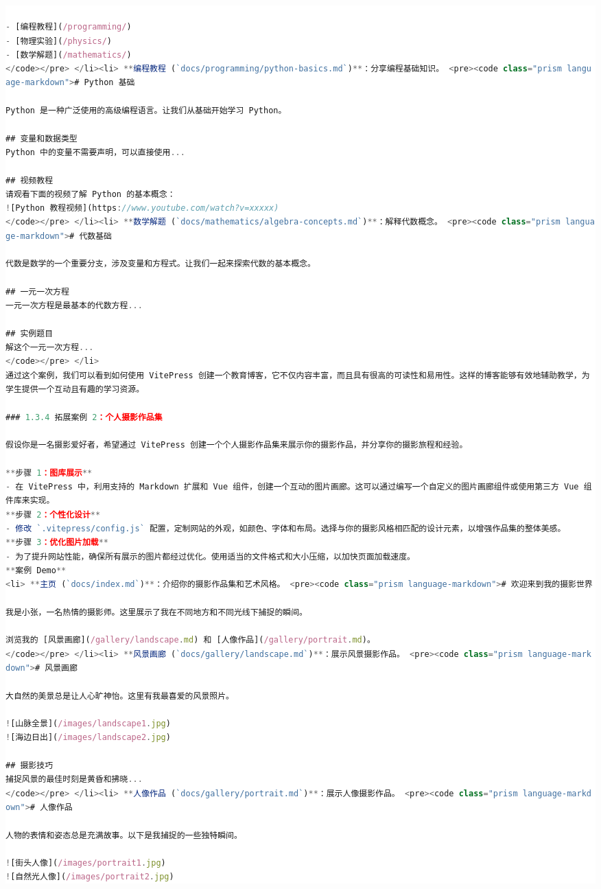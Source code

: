 ```javascript

- [编程教程](/programming/)
- [物理实验](/physics/)
- [数学解题](/mathematics/)
</code></pre> </li><li> **编程教程 (`docs/programming/python-basics.md`)**：分享编程基础知识。 <pre><code class="prism language-markdown"># Python 基础

Python 是一种广泛使用的高级编程语言。让我们从基础开始学习 Python。

## 变量和数据类型
Python 中的变量不需要声明，可以直接使用...

## 视频教程
请观看下面的视频了解 Python 的基本概念：
![Python 教程视频](https://www.youtube.com/watch?v=xxxxx)
</code></pre> </li><li> **数学解题 (`docs/mathematics/algebra-concepts.md`)**：解释代数概念。 <pre><code class="prism language-markdown"># 代数基础

代数是数学的一个重要分支，涉及变量和方程式。让我们一起来探索代数的基本概念。

## 一元一次方程
一元一次方程是最基本的代数方程...

## 实例题目
解这个一元一次方程...
</code></pre> </li>
通过这个案例，我们可以看到如何使用 VitePress 创建一个教育博客，它不仅内容丰富，而且具有很高的可读性和易用性。这样的博客能够有效地辅助教学，为学生提供一个互动且有趣的学习资源。

### 1.3.4 拓展案例 2：个人摄影作品集

假设你是一名摄影爱好者，希望通过 VitePress 创建一个个人摄影作品集来展示你的摄影作品，并分享你的摄影旅程和经验。

**步骤 1：图库展示**
- 在 VitePress 中，利用支持的 Markdown 扩展和 Vue 组件，创建一个互动的图片画廊。这可以通过编写一个自定义的图片画廊组件或使用第三方 Vue 组件库来实现。
**步骤 2：个性化设计**
- 修改 `.vitepress/config.js` 配置，定制网站的外观，如颜色、字体和布局。选择与你的摄影风格相匹配的设计元素，以增强作品集的整体美感。
**步骤 3：优化图片加载**
- 为了提升网站性能，确保所有展示的图片都经过优化。使用适当的文件格式和大小压缩，以加快页面加载速度。
**案例 Demo**
<li> **主页 (`docs/index.md`)**：介绍你的摄影作品集和艺术风格。 <pre><code class="prism language-markdown"># 欢迎来到我的摄影世界

我是小张，一名热情的摄影师。这里展示了我在不同地方和不同光线下捕捉的瞬间。

浏览我的 [风景画廊](/gallery/landscape.md) 和 [人像作品](/gallery/portrait.md)。
</code></pre> </li><li> **风景画廊 (`docs/gallery/landscape.md`)**：展示风景摄影作品。 <pre><code class="prism language-markdown"># 风景画廊

大自然的美景总是让人心旷神怡。这里有我最喜爱的风景照片。

![山脉全景](/images/landscape1.jpg)
![海边日出](/images/landscape2.jpg)

## 摄影技巧
捕捉风景的最佳时刻是黄昏和拂晓...
</code></pre> </li><li> **人像作品 (`docs/gallery/portrait.md`)**：展示人像摄影作品。 <pre><code class="prism language-markdown"># 人像作品

人物的表情和姿态总是充满故事。以下是我捕捉的一些独特瞬间。

![街头人像](/images/portrait1.jpg)
![自然光人像](/images/portrait2.jpg)

```